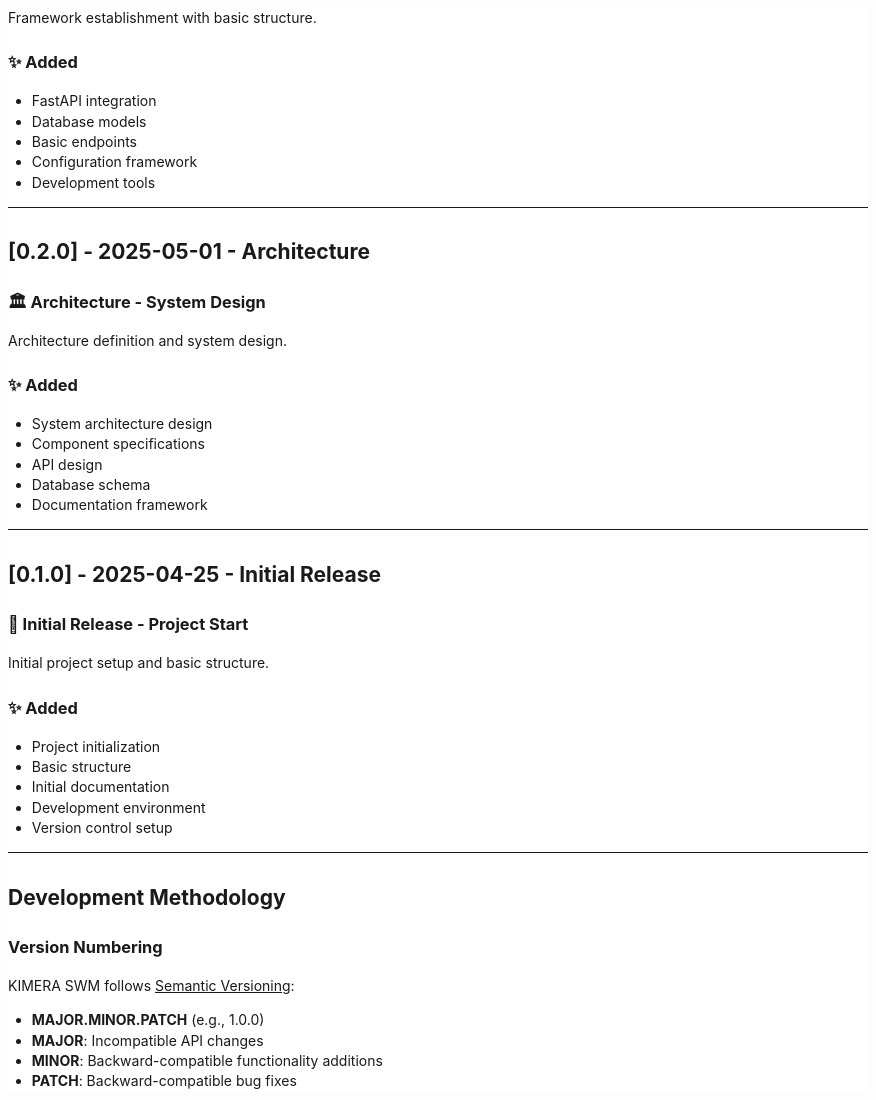 Framework establishment with basic structure.

### ✨ Added
- FastAPI integration
- Database models
- Basic endpoints
- Configuration framework
- Development tools

---

## [0.2.0] - 2025-05-01 - Architecture

### 🏛️ Architecture - System Design

Architecture definition and system design.

### ✨ Added
- System architecture design
- Component specifications
- API design
- Database schema
- Documentation framework

---

## [0.1.0] - 2025-04-25 - Initial Release

### 🌱 Initial Release - Project Start

Initial project setup and basic structure.

### ✨ Added
- Project initialization
- Basic structure
- Initial documentation
- Development environment
- Version control setup

---

## Development Methodology

### Version Numbering

KIMERA SWM follows [Semantic Versioning](https://semver.org/):

- **MAJOR.MINOR.PATCH** (e.g., 1.0.0)
- **MAJOR**: Incompatible API changes
- **MINOR**: Backward-compatible functionality additions
- **PATCH**: Backward-compatible bug fixes

